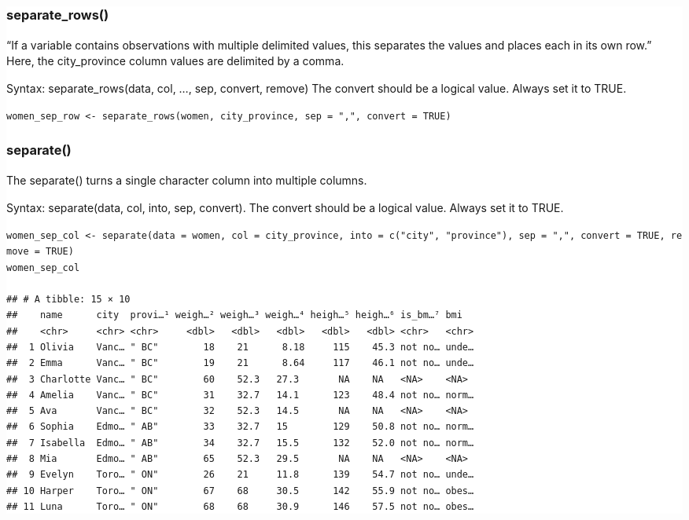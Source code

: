 ### separate\_rows()

“If a variable contains observations with multiple delimited values,
this separates the values and places each in its own row.” Here, the
city\_province column values are delimited by a comma.

Syntax: separate\_rows(data, col, …, sep, convert, remove) The convert
should be a logical value. Always set it to TRUE.

    women_sep_row <- separate_rows(women, city_province, sep = ",", convert = TRUE)

### separate()

The separate() turns a single character column into multiple columns.

Syntax: separate(data, col, into, sep, convert). The convert should be a
logical value. Always set it to TRUE.

    women_sep_col <- separate(data = women, col = city_province, into = c("city", "province"), sep = ",", convert = TRUE, remove = TRUE)
    women_sep_col

    ## # A tibble: 15 × 10
    ##    name      city  provi…¹ weigh…² weigh…³ weigh…⁴ heigh…⁵ heigh…⁶ is_bm…⁷ bmi  
    ##    <chr>     <chr> <chr>     <dbl>   <dbl>   <dbl>   <dbl>   <dbl> <chr>   <chr>
    ##  1 Olivia    Vanc… " BC"        18    21      8.18     115    45.3 not no… unde…
    ##  2 Emma      Vanc… " BC"        19    21      8.64     117    46.1 not no… unde…
    ##  3 Charlotte Vanc… " BC"        60    52.3   27.3       NA    NA   <NA>    <NA> 
    ##  4 Amelia    Vanc… " BC"        31    32.7   14.1      123    48.4 not no… norm…
    ##  5 Ava       Vanc… " BC"        32    52.3   14.5       NA    NA   <NA>    <NA> 
    ##  6 Sophia    Edmo… " AB"        33    32.7   15        129    50.8 not no… norm…
    ##  7 Isabella  Edmo… " AB"        34    32.7   15.5      132    52.0 not no… norm…
    ##  8 Mia       Edmo… " AB"        65    52.3   29.5       NA    NA   <NA>    <NA> 
    ##  9 Evelyn    Toro… " ON"        26    21     11.8      139    54.7 not no… unde…
    ## 10 Harper    Toro… " ON"        67    68     30.5      142    55.9 not no… obes…
    ## 11 Luna      Toro… " ON"        68    68     30.9      146    57.5 not no… obes…